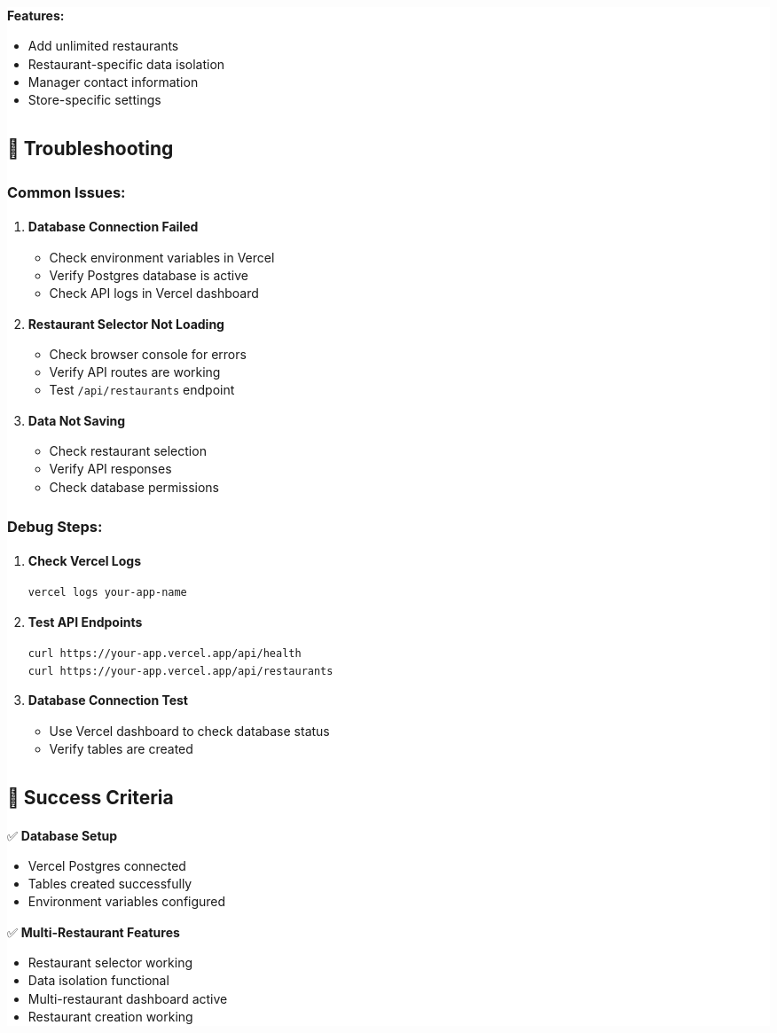 **Features:**
- Add unlimited restaurants
- Restaurant-specific data isolation
- Manager contact information
- Store-specific settings

## 🚨 Troubleshooting

### Common Issues:

1. **Database Connection Failed**
   - Check environment variables in Vercel
   - Verify Postgres database is active
   - Check API logs in Vercel dashboard

2. **Restaurant Selector Not Loading**
   - Check browser console for errors
   - Verify API routes are working
   - Test `/api/restaurants` endpoint

3. **Data Not Saving**
   - Check restaurant selection
   - Verify API responses
   - Check database permissions

### Debug Steps:

1. **Check Vercel Logs**
   ```bash
   vercel logs your-app-name
   ```

2. **Test API Endpoints**
   ```bash
   curl https://your-app.vercel.app/api/health
   curl https://your-app.vercel.app/api/restaurants
   ```

3. **Database Connection Test**
   - Use Vercel dashboard to check database status
   - Verify tables are created

## 🎉 Success Criteria

✅ **Database Setup**
- Vercel Postgres connected
- Tables created successfully
- Environment variables configured

✅ **Multi-Restaurant Features**
- Restaurant selector working
- Data isolation functional
- Multi-restaurant dashboard active
- Restaurant creation working
